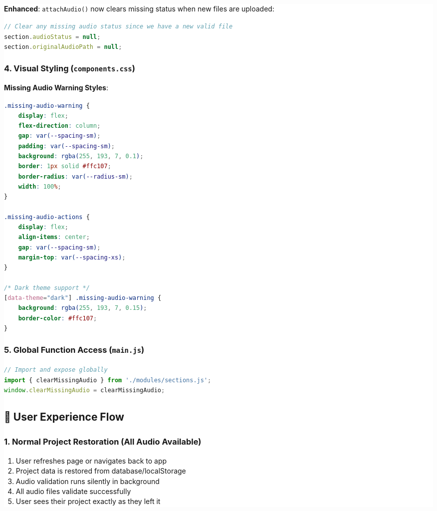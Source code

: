 **Enhanced**: `attachAudio()` now clears missing status when new files are uploaded:
```javascript
// Clear any missing audio status since we have a new valid file
section.audioStatus = null;
section.originalAudioPath = null;
```

### 4. Visual Styling (`components.css`)

**Missing Audio Warning Styles**:
```css
.missing-audio-warning {
    display: flex;
    flex-direction: column;
    gap: var(--spacing-sm);
    padding: var(--spacing-sm);
    background: rgba(255, 193, 7, 0.1);
    border: 1px solid #ffc107;
    border-radius: var(--radius-sm);
    width: 100%;
}

.missing-audio-actions {
    display: flex;
    align-items: center;
    gap: var(--spacing-sm);
    margin-top: var(--spacing-xs);
}

/* Dark theme support */
[data-theme="dark"] .missing-audio-warning {
    background: rgba(255, 193, 7, 0.15);
    border-color: #ffc107;
}
```

### 5. Global Function Access (`main.js`)

```javascript
// Import and expose globally
import { clearMissingAudio } from './modules/sections.js';
window.clearMissingAudio = clearMissingAudio;
```

## 🚀 User Experience Flow

### 1. Normal Project Restoration (All Audio Available)
1. User refreshes page or navigates back to app
2. Project data is restored from database/localStorage
3. Audio validation runs silently in background
4. All audio files validate successfully
5. User sees their project exactly as they left it
